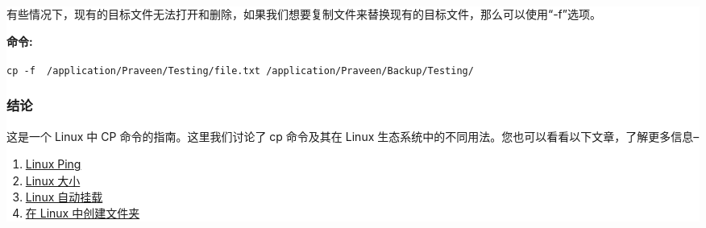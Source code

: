 有些情况下，现有的目标文件无法打开和删除，如果我们想要复制文件来替换现有的目标文件，那么可以使用“-f”选项。

**命令:**

`cp -f  /application/Praveen/Testing/file.txt /application/Praveen/Backup/Testing/`

### 结论

这是一个 Linux 中 CP 命令的指南。这里我们讨论了 cp 命令及其在 Linux 生态系统中的不同用法。您也可以看看以下文章，了解更多信息–

1.  [Linux Ping](https://www.educba.com/linux-ping/)
2.  [Linux 大小](https://www.educba.com/linux-size/)
3.  [Linux 自动挂载](https://www.educba.com/linux-automount/)
4.  [在 Linux 中创建文件夹](https://www.educba.com/create-folder-in-linux/)





